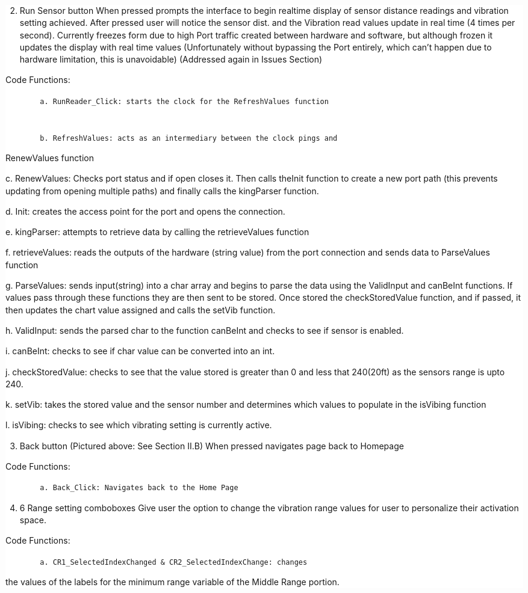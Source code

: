 
2.	Run Sensor button 
		When pressed prompts the interface to begin realtime display of sensor distance 
readings and vibration setting achieved. After pressed user will notice the sensor dist. and the Vibration read values update in real time (4 times per second). Currently freezes form due to high Port traffic created between hardware and software, but although frozen it updates the display with real time values (Unfortunately without bypassing the Port entirely, which can’t happen due to hardware limitation, this is unavoidable) (Addressed again in Issues Section) 

Code Functions:

			a. RunReader_Click: starts the clock for the RefreshValues function
		

			b. RefreshValues: acts as an intermediary between the clock pings and 
RenewValues function

c. RenewValues: Checks port status and if open closes it. Then calls
theInit function to create a new port path (this prevents updating from 
opening multiple paths) and finally calls the kingParser function.

d. Init: creates the access point for the port and opens the connection.

e. kingParser: attempts to retrieve data by calling the retrieveValues function

f. retrieveValues: reads the outputs of the hardware (string value) from the port connection and sends data to ParseValues function

g. ParseValues: sends input(string) into a char array and begins to parse the data using the ValidInput and canBeInt functions. If values pass through these functions they are then sent to be stored. Once stored the checkStoredValue function, and if passed, it then updates the chart value assigned and calls the setVib function.

h. ValidInput: sends the parsed char to the function canBeInt and checks to see if sensor is enabled.

i. canBeInt: checks to see if char value can be converted into an int.

j. checkStoredValue: checks to see that the value stored is greater than 0 and less that 240(20ft) as the sensors range is upto 240.

k. setVib: takes the stored value and the sensor number and determines which values to populate in the isVibing function

l. isVibing: checks to see which vibrating setting is currently active.

3.	Back button (Pictured above: See Section II.B)
		When pressed navigates page back to Homepage

Code Functions:

			a. Back_Click: Navigates back to the Home Page

4.	6 Range setting comboboxes
	Give user the option to change the vibration range values for user to personalize 
their activation space.

Code Functions:

			a. CR1_SelectedIndexChanged & CR2_SelectedIndexChange: changes 
the values of the labels for the minimum range variable of the Middle Range portion.
		